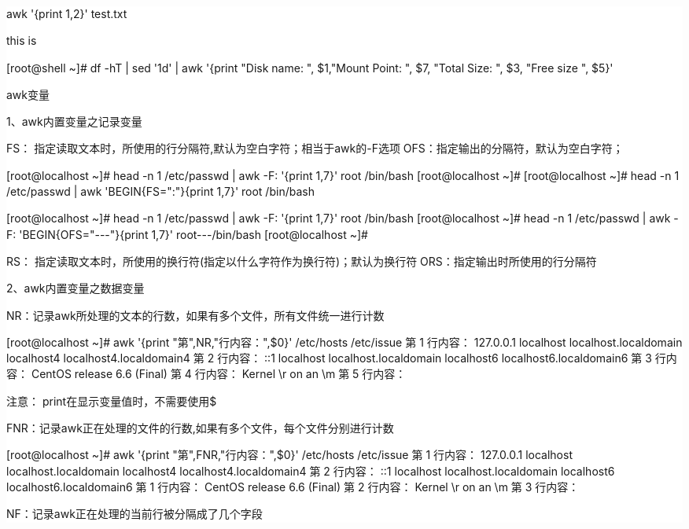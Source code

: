 awk '{print $1,$2}' test.txt 

this is

[root@shell ~]# df -hT | sed '1d' | awk '{print "Disk name: ", $1,"Mount Point: ", $7, "Total Size: ", $3, "Free size ", $5}'






awk变量

1、awk内置变量之记录变量

FS： 指定读取文本时，所使用的行分隔符,默认为空白字符；相当于awk的-F选项 
OFS：指定输出的分隔符，默认为空白字符；

[root@localhost ~]# head -n 1 /etc/passwd | awk -F: '{print $1,$7}'
root /bin/bash
[root@localhost ~]# 
[root@localhost ~]# head -n 1 /etc/passwd | awk 'BEGIN{FS=":"}{print $1,$7}'
root /bin/bash

[root@localhost ~]# head -n 1 /etc/passwd | awk -F: '{print $1,$7}'
root /bin/bash
[root@localhost ~]# head -n 1 /etc/passwd | awk -F: 'BEGIN{OFS="---"}{print $1,$7}'
root---/bin/bash
[root@localhost ~]# 


RS： 指定读取文本时，所使用的换行符(指定以什么字符作为换行符)；默认为换行符
ORS：指定输出时所使用的行分隔符


2、awk内置变量之数据变量

NR：记录awk所处理的文本的行数，如果有多个文件，所有文件统一进行计数

[root@localhost ~]# awk '{print "第",NR,"行内容：",$0}' /etc/hosts /etc/issue
第 1 行内容： 127.0.0.1   localhost localhost.localdomain localhost4 localhost4.localdomain4
第 2 行内容： ::1         localhost localhost.localdomain localhost6 localhost6.localdomain6
第 3 行内容： CentOS release 6.6 (Final)
第 4 行内容： Kernel \r on an \m
第 5 行内容：

注意：
print在显示变量值时，不需要使用$


FNR：记录awk正在处理的文件的行数,如果有多个文件，每个文件分别进行计数

[root@localhost ~]# awk '{print "第",FNR,"行内容：",$0}' /etc/hosts /etc/issue
第 1 行内容： 127.0.0.1   localhost localhost.localdomain localhost4 localhost4.localdomain4
第 2 行内容： ::1         localhost localhost.localdomain localhost6 localhost6.localdomain6
第 1 行内容： CentOS release 6.6 (Final)
第 2 行内容： Kernel \r on an \m
第 3 行内容：


NF：记录awk正在处理的当前行被分隔成了几个字段
